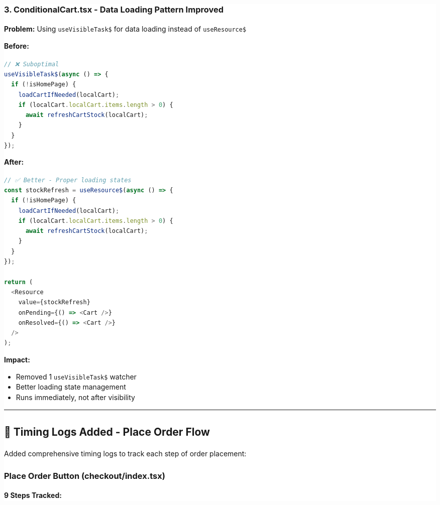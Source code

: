 
### 3. ConditionalCart.tsx - Data Loading Pattern Improved

**Problem:** Using `useVisibleTask$` for data loading instead of `useResource$`

**Before:**
```typescript
// ❌ Suboptimal
useVisibleTask$(async () => {
  if (!isHomePage) {
    loadCartIfNeeded(localCart);
    if (localCart.localCart.items.length > 0) {
      await refreshCartStock(localCart);
    }
  }
});
```

**After:**
```typescript
// ✅ Better - Proper loading states
const stockRefresh = useResource$(async () => {
  if (!isHomePage) {
    loadCartIfNeeded(localCart);
    if (localCart.localCart.items.length > 0) {
      await refreshCartStock(localCart);
    }
  }
});

return (
  <Resource
    value={stockRefresh}
    onPending={() => <Cart />}
    onResolved={() => <Cart />}
  />
);
```

**Impact:**
- Removed 1 `useVisibleTask$` watcher
- Better loading state management
- Runs immediately, not after visibility

---

## 🚀 Timing Logs Added - Place Order Flow

Added comprehensive timing logs to track each step of order placement:

### Place Order Button (checkout/index.tsx)

**9 Steps Tracked:**
